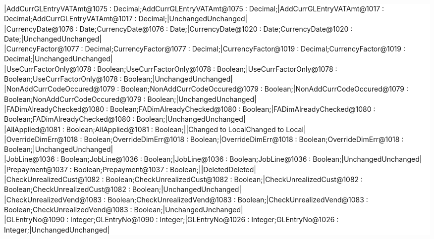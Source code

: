 |<span data-ttu-id="69cb1-278">AddCurrGLEntryVATAmt@1075 : Decimal;</span><span class="sxs-lookup"><span data-stu-id="69cb1-278">AddCurrGLEntryVATAmt@1075 : Decimal;</span></span>|<span data-ttu-id="69cb1-279">AddCurrGLEntryVATAmt@1017 : Decimal;</span><span class="sxs-lookup"><span data-stu-id="69cb1-279">AddCurrGLEntryVATAmt@1017 : Decimal;</span></span>|<span data-ttu-id="69cb1-280">Unchanged</span><span class="sxs-lookup"><span data-stu-id="69cb1-280">Unchanged</span></span>|  
|<span data-ttu-id="69cb1-281">CurrencyDate@1076 : Date;</span><span class="sxs-lookup"><span data-stu-id="69cb1-281">CurrencyDate@1076 : Date;</span></span>|<span data-ttu-id="69cb1-282">CurrencyDate@1020 : Date;</span><span class="sxs-lookup"><span data-stu-id="69cb1-282">CurrencyDate@1020 : Date;</span></span>|<span data-ttu-id="69cb1-283">Unchanged</span><span class="sxs-lookup"><span data-stu-id="69cb1-283">Unchanged</span></span>|  
|<span data-ttu-id="69cb1-284">CurrencyFactor@1077 : Decimal;</span><span class="sxs-lookup"><span data-stu-id="69cb1-284">CurrencyFactor@1077 : Decimal;</span></span>|<span data-ttu-id="69cb1-285">CurrencyFactor@1019 : Decimal;</span><span class="sxs-lookup"><span data-stu-id="69cb1-285">CurrencyFactor@1019 : Decimal;</span></span>|<span data-ttu-id="69cb1-286">Unchanged</span><span class="sxs-lookup"><span data-stu-id="69cb1-286">Unchanged</span></span>|  
|<span data-ttu-id="69cb1-287">UseCurrFactorOnly@1078 : Boolean;</span><span class="sxs-lookup"><span data-stu-id="69cb1-287">UseCurrFactorOnly@1078 : Boolean;</span></span>|<span data-ttu-id="69cb1-288">UseCurrFactorOnly@1078 : Boolean;</span><span class="sxs-lookup"><span data-stu-id="69cb1-288">UseCurrFactorOnly@1078 : Boolean;</span></span>|<span data-ttu-id="69cb1-289">Unchanged</span><span class="sxs-lookup"><span data-stu-id="69cb1-289">Unchanged</span></span>|  
|<span data-ttu-id="69cb1-290">NonAddCurrCodeOccured@1079 : Boolean;</span><span class="sxs-lookup"><span data-stu-id="69cb1-290">NonAddCurrCodeOccured@1079 : Boolean;</span></span>|<span data-ttu-id="69cb1-291">NonAddCurrCodeOccured@1079 : Boolean;</span><span class="sxs-lookup"><span data-stu-id="69cb1-291">NonAddCurrCodeOccured@1079 : Boolean;</span></span>|<span data-ttu-id="69cb1-292">Unchanged</span><span class="sxs-lookup"><span data-stu-id="69cb1-292">Unchanged</span></span>|  
|<span data-ttu-id="69cb1-293">FADimAlreadyChecked@1080 : Boolean;</span><span class="sxs-lookup"><span data-stu-id="69cb1-293">FADimAlreadyChecked@1080 : Boolean;</span></span>|<span data-ttu-id="69cb1-294">FADimAlreadyChecked@1080 : Boolean;</span><span class="sxs-lookup"><span data-stu-id="69cb1-294">FADimAlreadyChecked@1080 : Boolean;</span></span>|<span data-ttu-id="69cb1-295">Unchanged</span><span class="sxs-lookup"><span data-stu-id="69cb1-295">Unchanged</span></span>|  
|<span data-ttu-id="69cb1-296">AllApplied@1081 : Boolean;</span><span class="sxs-lookup"><span data-stu-id="69cb1-296">AllApplied@1081 : Boolean;</span></span>||<span data-ttu-id="69cb1-297">Changed to Local</span><span class="sxs-lookup"><span data-stu-id="69cb1-297">Changed to Local</span></span>|  
|<span data-ttu-id="69cb1-298">OverrideDimErr@1018 : Boolean;</span><span class="sxs-lookup"><span data-stu-id="69cb1-298">OverrideDimErr@1018 : Boolean;</span></span>|<span data-ttu-id="69cb1-299">OverrideDimErr@1018 : Boolean;</span><span class="sxs-lookup"><span data-stu-id="69cb1-299">OverrideDimErr@1018 : Boolean;</span></span>|<span data-ttu-id="69cb1-300">Unchanged</span><span class="sxs-lookup"><span data-stu-id="69cb1-300">Unchanged</span></span>|  
|<span data-ttu-id="69cb1-301">JobLine@1036 : Boolean;</span><span class="sxs-lookup"><span data-stu-id="69cb1-301">JobLine@1036 : Boolean;</span></span>|<span data-ttu-id="69cb1-302">JobLine@1036 : Boolean;</span><span class="sxs-lookup"><span data-stu-id="69cb1-302">JobLine@1036 : Boolean;</span></span>|<span data-ttu-id="69cb1-303">Unchanged</span><span class="sxs-lookup"><span data-stu-id="69cb1-303">Unchanged</span></span>|  
|<span data-ttu-id="69cb1-304">Prepayment@1037 : Boolean;</span><span class="sxs-lookup"><span data-stu-id="69cb1-304">Prepayment@1037 : Boolean;</span></span>||<span data-ttu-id="69cb1-305">Deleted</span><span class="sxs-lookup"><span data-stu-id="69cb1-305">Deleted</span></span>|  
|<span data-ttu-id="69cb1-306">CheckUnrealizedCust@1082 : Boolean;</span><span class="sxs-lookup"><span data-stu-id="69cb1-306">CheckUnrealizedCust@1082 : Boolean;</span></span>|<span data-ttu-id="69cb1-307">CheckUnrealizedCust@1082 : Boolean;</span><span class="sxs-lookup"><span data-stu-id="69cb1-307">CheckUnrealizedCust@1082 : Boolean;</span></span>|<span data-ttu-id="69cb1-308">Unchanged</span><span class="sxs-lookup"><span data-stu-id="69cb1-308">Unchanged</span></span>|  
|<span data-ttu-id="69cb1-309">CheckUnrealizedVend@1083 : Boolean;</span><span class="sxs-lookup"><span data-stu-id="69cb1-309">CheckUnrealizedVend@1083 : Boolean;</span></span>|<span data-ttu-id="69cb1-310">CheckUnrealizedVend@1083 : Boolean;</span><span class="sxs-lookup"><span data-stu-id="69cb1-310">CheckUnrealizedVend@1083 : Boolean;</span></span>|<span data-ttu-id="69cb1-311">Unchanged</span><span class="sxs-lookup"><span data-stu-id="69cb1-311">Unchanged</span></span>|  
|<span data-ttu-id="69cb1-312">GLEntryNo@1090 : Integer;</span><span class="sxs-lookup"><span data-stu-id="69cb1-312">GLEntryNo@1090 : Integer;</span></span>|<span data-ttu-id="69cb1-313">GLEntryNo@1026 : Integer;</span><span class="sxs-lookup"><span data-stu-id="69cb1-313">GLEntryNo@1026 : Integer;</span></span>|<span data-ttu-id="69cb1-314">Unchanged</span><span class="sxs-lookup"><span data-stu-id="69cb1-314">Unchanged</span></span>|  